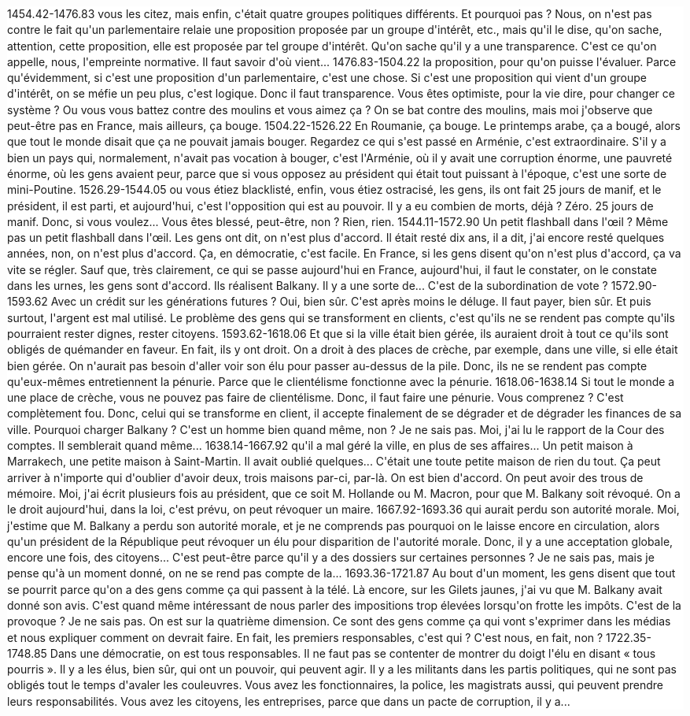 1454.42-1476.83   vous les citez, mais enfin, c'était quatre groupes politiques différents. Et pourquoi pas ? Nous, on n'est pas contre le fait qu'un parlementaire relaie une proposition proposée par un groupe d'intérêt, etc., mais qu'il le dise, qu'on sache, attention, cette proposition, elle est proposée par tel groupe d'intérêt. Qu'on sache qu'il y a une transparence. C'est ce qu'on appelle, nous, l'empreinte normative. Il faut savoir d'où vient...
1476.83-1504.22   la proposition, pour qu'on puisse l'évaluer. Parce qu'évidemment, si c'est une proposition d'un parlementaire, c'est une chose. Si c'est une proposition qui vient d'un groupe d'intérêt, on se méfie un peu plus, c'est logique. Donc il faut transparence. Vous êtes optimiste, pour la vie dire, pour changer ce système ? Ou vous vous battez contre des moulins et vous aimez ça ? On se bat contre des moulins, mais moi j'observe que peut-être pas en France, mais ailleurs, ça bouge.
1504.22-1526.22   En Roumanie, ça bouge. Le printemps arabe, ça a bougé, alors que tout le monde disait que ça ne pouvait jamais bouger. Regardez ce qui s'est passé en Arménie, c'est extraordinaire. S'il y a bien un pays qui, normalement, n'avait pas vocation à bouger, c'est l'Arménie, où il y avait une corruption énorme, une pauvreté énorme, où les gens avaient peur, parce que si vous opposez au président qui était tout puissant à l'époque, c'est une sorte de mini-Poutine.
1526.29-1544.05   ou vous étiez blacklisté, enfin, vous étiez ostracisé, les gens, ils ont fait 25 jours de manif, et le président, il est parti, et aujourd'hui, c'est l'opposition qui est au pouvoir. Il y a eu combien de morts, déjà ? Zéro. 25 jours de manif. Donc, si vous voulez... Vous êtes blessé, peut-être, non ? Rien, rien.
1544.11-1572.90   Un petit flashball dans l'œil ? Même pas un petit flashball dans l'œil. Les gens ont dit, on n'est plus d'accord. Il était resté dix ans, il a dit, j'ai encore resté quelques années, non, on n'est plus d'accord. Ça, en démocratie, c'est facile. En France, si les gens disent qu'on n'est plus d'accord, ça va vite se régler. Sauf que, très clairement, ce qui se passe aujourd'hui en France, aujourd'hui, il faut le constater, on le constate dans les urnes, les gens sont d'accord. Ils réalisent Balkany. Il y a une sorte de... C'est de la subordination de vote ?
1572.90-1593.62   Avec un crédit sur les générations futures ? Oui, bien sûr. C'est après moins le déluge. Il faut payer, bien sûr. Et puis surtout, l'argent est mal utilisé. Le problème des gens qui se transforment en clients, c'est qu'ils ne se rendent pas compte qu'ils pourraient rester dignes, rester citoyens.
1593.62-1618.06   Et que si la ville était bien gérée, ils auraient droit à tout ce qu'ils sont obligés de quémander en faveur. En fait, ils y ont droit. On a droit à des places de crèche, par exemple, dans une ville, si elle était bien gérée. On n'aurait pas besoin d'aller voir son élu pour passer au-dessus de la pile. Donc, ils ne se rendent pas compte qu'eux-mêmes entretiennent la pénurie. Parce que le clientélisme fonctionne avec la pénurie.
1618.06-1638.14   Si tout le monde a une place de crèche, vous ne pouvez pas faire de clientélisme. Donc, il faut faire une pénurie. Vous comprenez ? C'est complètement fou. Donc, celui qui se transforme en client, il accepte finalement de se dégrader et de dégrader les finances de sa ville. Pourquoi charger Balkany ? C'est un homme bien quand même, non ? Je ne sais pas. Moi, j'ai lu le rapport de la Cour des comptes. Il semblerait quand même...
1638.14-1667.92   qu'il a mal géré la ville, en plus de ses affaires... Un petit maison à Marrakech, une petite maison à Saint-Martin. Il avait oublié quelques... C'était une toute petite maison de rien du tout. Ça peut arriver à n'importe qui d'oublier d'avoir deux, trois maisons par-ci, par-là. On est bien d'accord. On peut avoir des trous de mémoire. Moi, j'ai écrit plusieurs fois au président, que ce soit M. Hollande ou M. Macron, pour que M. Balkany soit révoqué. On a le droit aujourd'hui, dans la loi, c'est prévu, on peut révoquer un maire.
1667.92-1693.36   qui aurait perdu son autorité morale. Moi, j'estime que M. Balkany a perdu son autorité morale, et je ne comprends pas pourquoi on le laisse encore en circulation, alors qu'un président de la République peut révoquer un élu pour disparition de l'autorité morale. Donc, il y a une acceptation globale, encore une fois, des citoyens... C'est peut-être parce qu'il y a des dossiers sur certaines personnes ? Je ne sais pas, mais je pense qu'à un moment donné, on ne se rend pas compte de la...
1693.36-1721.87   Au bout d'un moment, les gens disent que tout se pourrit parce qu'on a des gens comme ça qui passent à la télé. Là encore, sur les Gilets jaunes, j'ai vu que M. Balkany avait donné son avis. C'est quand même intéressant de nous parler des impositions trop élevées lorsqu'on frotte les impôts. C'est de la provoque ? Je ne sais pas. On est sur la quatrième dimension. Ce sont des gens comme ça qui vont s'exprimer dans les médias et nous expliquer comment on devrait faire. En fait, les premiers responsables, c'est qui ? C'est nous, en fait, non ?
1722.35-1748.85   Dans une démocratie, on est tous responsables. Il ne faut pas se contenter de montrer du doigt l'élu en disant « tous pourris ». Il y a les élus, bien sûr, qui ont un pouvoir, qui peuvent agir. Il y a les militants dans les partis politiques, qui ne sont pas obligés tout le temps d'avaler les couleuvres. Vous avez les fonctionnaires, la police, les magistrats aussi, qui peuvent prendre leurs responsabilités. Vous avez les citoyens, les entreprises, parce que dans un pacte de corruption, il y a...